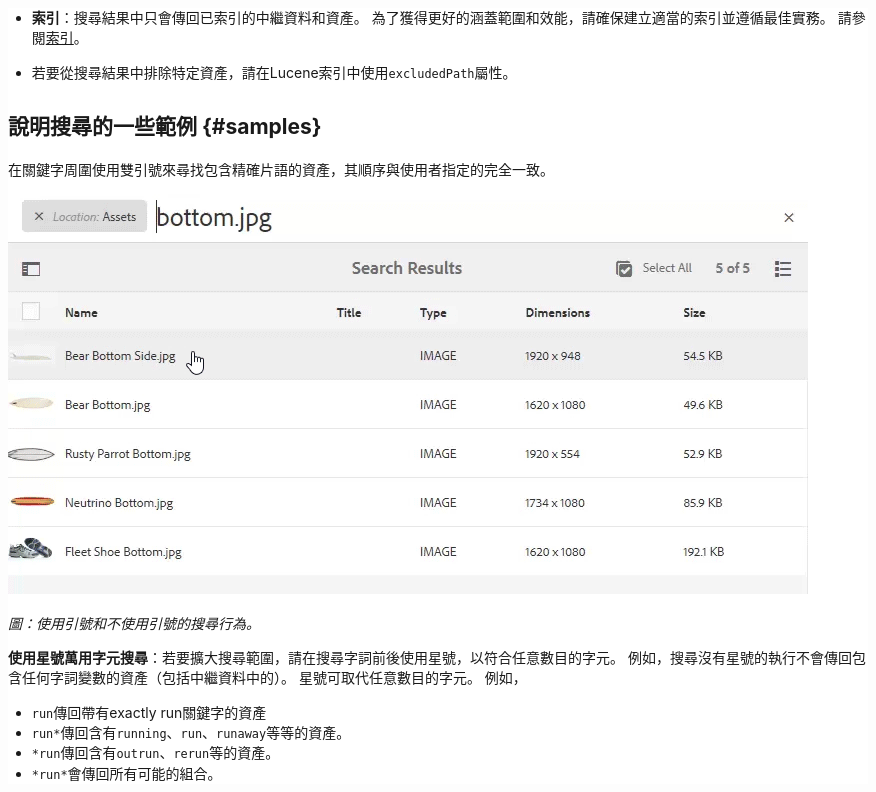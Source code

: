 * **索引**：搜尋結果中只會傳回已索引的中繼資料和資產。 為了獲得更好的涵蓋範圍和效能，請確保建立適當的索引並遵循最佳實務。 請參閱[索引](#searchindex)。

* 若要從搜尋結果中排除特定資產，請在Lucene索引中使用`excludedPath`屬性。

## 說明搜尋的一些範例 {#samples}

在關鍵字周圍使用雙引號來尋找包含精確片語的資產，其順序與使用者指定的完全一致。

![使用或不使用引號搜尋行為](assets/search_with_quotes.gif)

*圖：使用引號和不使用引號的搜尋行為。*

**使用星號萬用字元搜尋**：若要擴大搜尋範圍，請在搜尋字詞前後使用星號，以符合任意數目的字元。 例如，搜尋沒有星號的執行不會傳回包含任何字詞變數的資產（包括中繼資料中的）。 星號可取代任意數目的字元。 例如，

* `run`傳回帶有exactly run關鍵字的資產
* `run*`傳回含有`running`、`run`、`runaway`等等的資產。
* `*run`傳回含有`outrun`、`rerun`等的資產。
* `*run*`會傳回所有可能的組合。
